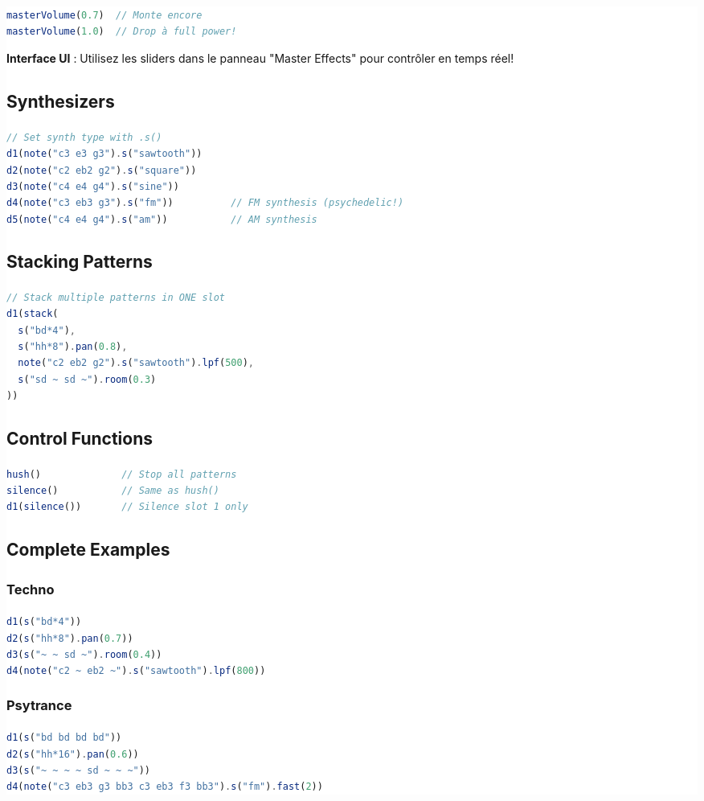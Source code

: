 ```javascript
masterVolume(0.7)  // Monte encore
masterVolume(1.0)  // Drop à full power!
```

**Interface UI** : Utilisez les sliders dans le panneau "Master Effects" pour contrôler en temps réel!

## Synthesizers

```javascript
// Set synth type with .s()
d1(note("c3 e3 g3").s("sawtooth"))
d2(note("c2 eb2 g2").s("square"))
d3(note("c4 e4 g4").s("sine"))
d4(note("c3 eb3 g3").s("fm"))          // FM synthesis (psychedelic!)
d5(note("c4 e4 g4").s("am"))           // AM synthesis
```

## Stacking Patterns

```javascript
// Stack multiple patterns in ONE slot
d1(stack(
  s("bd*4"),
  s("hh*8").pan(0.8),
  note("c2 eb2 g2").s("sawtooth").lpf(500),
  s("sd ~ sd ~").room(0.3)
))
```

## Control Functions

```javascript
hush()              // Stop all patterns
silence()           // Same as hush()
d1(silence())       // Silence slot 1 only
```

## Complete Examples

### Techno

```javascript
d1(s("bd*4"))
d2(s("hh*8").pan(0.7))
d3(s("~ ~ sd ~").room(0.4))
d4(note("c2 ~ eb2 ~").s("sawtooth").lpf(800))
```

### Psytrance

```javascript
d1(s("bd bd bd bd"))
d2(s("hh*16").pan(0.6))
d3(s("~ ~ ~ ~ sd ~ ~ ~"))
d4(note("c3 eb3 g3 bb3 c3 eb3 f3 bb3").s("fm").fast(2))
```
